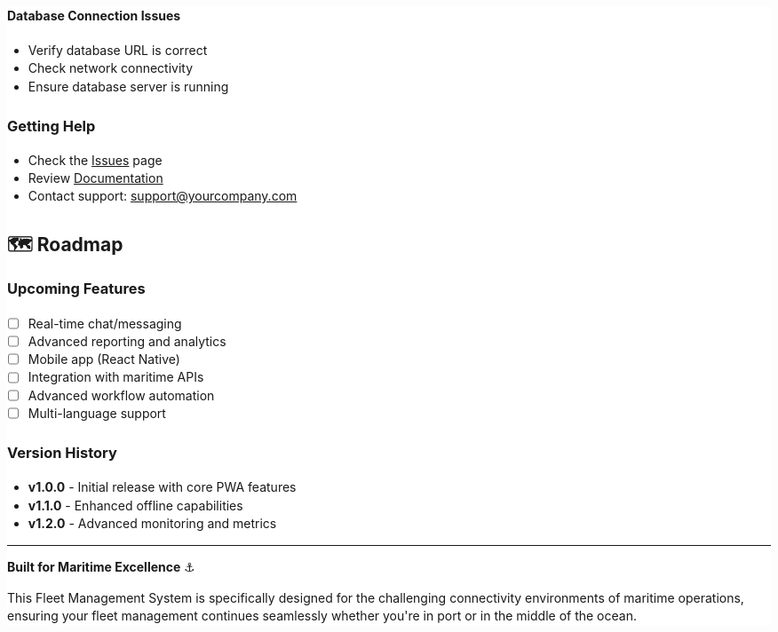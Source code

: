 #### Database Connection Issues
- Verify database URL is correct
- Check network connectivity
- Ensure database server is running

### Getting Help
- Check the [Issues](../../issues) page
- Review [Documentation](./docs/)
- Contact support: support@yourcompany.com

## 🗺️ Roadmap

### Upcoming Features
- [ ] Real-time chat/messaging
- [ ] Advanced reporting and analytics
- [ ] Mobile app (React Native)
- [ ] Integration with maritime APIs
- [ ] Advanced workflow automation
- [ ] Multi-language support

### Version History
- **v1.0.0** - Initial release with core PWA features
- **v1.1.0** - Enhanced offline capabilities
- **v1.2.0** - Advanced monitoring and metrics

---

**Built for Maritime Excellence** ⚓

This Fleet Management System is specifically designed for the challenging connectivity environments of maritime operations, ensuring your fleet management continues seamlessly whether you're in port or in the middle of the ocean.